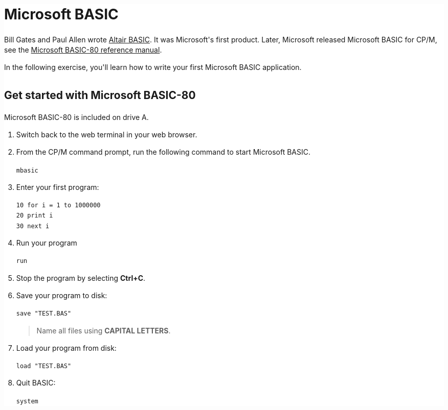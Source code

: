 # Microsoft BASIC

Bill Gates and Paul Allen wrote [Altair BASIC](https://en.wikipedia.org/wiki/Altair_BASIC?azure-portal=true). It was Microsoft's first product. Later, Microsoft released Microsoft BASIC for CP/M, see the [Microsoft BASIC-80 reference manual](https://github.com/AzureSphereCloudEnabledAltair8800/Altair8800.manuals/blob/master/AA-P226A-TV_BASIC-80_Reference_Manual_VT180_V5.21_1981.pdf?azure-portal=true).

In the following exercise, you'll learn how to write your first Microsoft BASIC application.

## Get started with Microsoft BASIC-80

Microsoft BASIC-80 is included on drive A.

1. Switch back to the web terminal in your web browser.

1. From the CP/M command prompt, run the following command to start Microsoft BASIC.

    ```bash
    mbasic
    ```

1. Enter your first program:

    ```basic
    10 for i = 1 to 1000000
    20 print i
    30 next i
    ```

1. Run your program

    ```basic
    run
    ```

1. Stop the program by selecting **Ctrl+C**.

1. Save your program to disk:

    ```basic
    save "TEST.BAS"
    ```

    > Name all files using **CAPITAL LETTERS**.

1. Load your program from disk:

    ```basic
    load "TEST.BAS"
    ```

1. Quit BASIC:

    ```basic
    system
    ```
